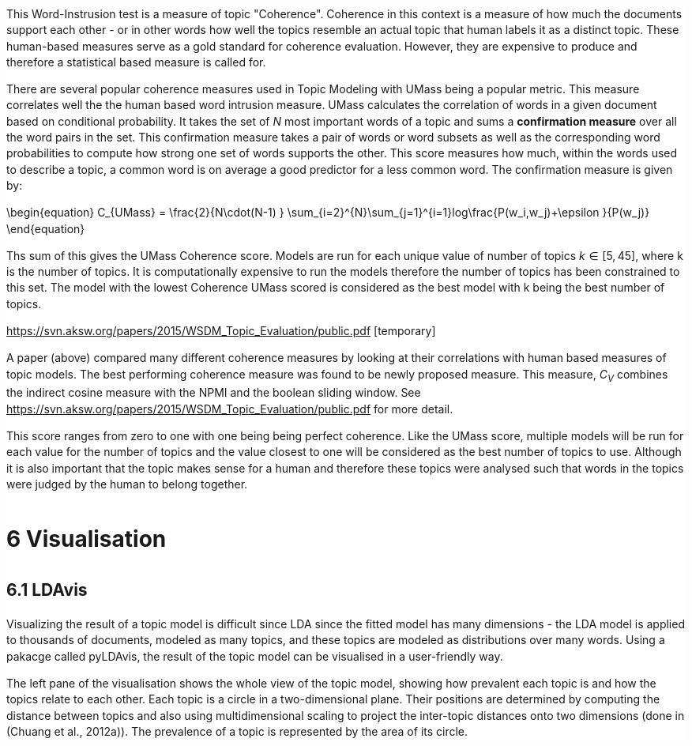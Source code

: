 
This Word-Instrusion test is a measure of topic "Coherence". Coherence in this context is a measure of how much the documents support each other - or in other words how well the topics resemble an actual topic that human labels it as a distinct topic. These human-based measures serve as a gold standard for coherence evaluation. However, they are expensive to produce and therefore a statistical based measure is called for. 

There are several popular coherence measures used in Topic Modeling with UMass being a popular metric. This measure correlates well the the human based word intrusion measure. UMass calculates the correlation of words in a given document based on conditional
probability. It takes the set of $N$ most important words of a topic and sums a **confirmation measure** over all the word pairs in the set. This confirmation measure takes a pair of words or word subsets as well as the corresponding word probabilities to compute how strong one set of words supports the other. This score measures how much, within the words used to describe a topic, a common word is on average a good predictor for a less common word.  The confirmation measure is given by:

\begin{equation}
C_{UMass} = \frac{2}{N\cdot(N-1) } \sum_{i=2}^{N}\sum_{j=1}^{i=1}log\frac{P(w_i,w_j)+\epsilon }{P(w_j)}
\end{equation}

Ths sum of this gives the UMass Coherence score. Models are run for each unique value of number of topics $k\in[5,45]$, where k is the number of topics. It is computationally expensive to run the models therefore the number of topics has been constrained to this set. The model with the lowest Coherence UMass scored is considered as the best model with k being the best number of topics. 



 https://svn.aksw.org/papers/2015/WSDM_Topic_Evaluation/public.pdf [temporary]



A paper (above) compared many different coherence measures by looking at their correlations with human based measures of topic models. The best performing coherence measure was found to be newly proposed measure. This measure, $C_V$ combines the indirect cosine measure with the NPMI and the boolean sliding window. See https://svn.aksw.org/papers/2015/WSDM_Topic_Evaluation/public.pdf
for more detail.

This score ranges from zero to one with one being being perfect coherence. Like the UMass score, multiple models will be run for each value for the number of topics and the value closest to one will be considered as the best number of topics to use. Although it is also important that the topic makes sense for a human and therefore these topics were analysed such that words in the topics were judged by the human to belong together.



# 6 Visualisation 

## 6.1 LDAvis

Visualizing the result of a topic model is difficult since LDA since the fitted model has many dimensions - the LDA model is applied to thousands of documents, modeled as many topics, and these topics are modeled as distributions over many words. Using a pakacge called pyLDAvis, the result of the topic model can be visualised in a user-friendly way.

The left pane of the visualisation shows the whole view of the topic model, showing how prevalent each topic is and how the topics relate to each other. Each topic is a circle in a two-dimensional plane. Their positions are determined by computing the distance between topics and also using multidimensional scaling to project the inter-topic distances onto two dimensions (done in (Chuang et al., 2012a)). The prevalence of a topic is represented by the area of its circle. 
